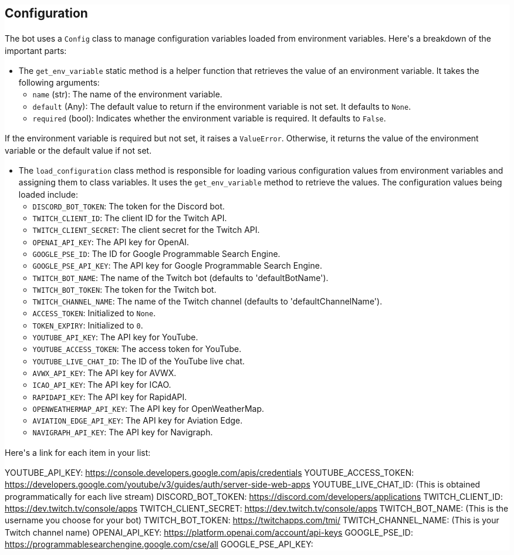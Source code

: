 ## Configuration

The bot uses a `Config` class to manage configuration variables loaded from environment variables. Here's a breakdown of the important parts:

- The `get_env_variable` static method is a helper function that retrieves the value of an environment variable. It takes the following arguments:
    - `name` (str): The name of the environment variable.
    - `default` (Any): The default value to return if the environment variable is not set. It defaults to `None`.
    - `required` (bool): Indicates whether the environment variable is required. It defaults to `False`.

If the environment variable is required but not set, it raises a `ValueError`. Otherwise, it returns the value of the environment variable or the default value if not set.

- The `load_configuration` class method is responsible for loading various configuration values from environment variables and assigning them to class variables. It uses the `get_env_variable` method to retrieve the values. The configuration values being loaded include:
    - `DISCORD_BOT_TOKEN`: The token for the Discord bot.
    - `TWITCH_CLIENT_ID`: The client ID for the Twitch API.
    - `TWITCH_CLIENT_SECRET`: The client secret for the Twitch API.
    - `OPENAI_API_KEY`: The API key for OpenAI.
    - `GOOGLE_PSE_ID`: The ID for Google Programmable Search Engine.
    - `GOOGLE_PSE_API_KEY`: The API key for Google Programmable Search Engine.
    - `TWITCH_BOT_NAME`: The name of the Twitch bot (defaults to 'defaultBotName').
    - `TWITCH_BOT_TOKEN`: The token for the Twitch bot.
    - `TWITCH_CHANNEL_NAME`: The name of the Twitch channel (defaults to 'defaultChannelName').
    - `ACCESS_TOKEN`: Initialized to `None`.
    - `TOKEN_EXPIRY`: Initialized to `0`.
    - `YOUTUBE_API_KEY`: The API key for YouTube.
    - `YOUTUBE_ACCESS_TOKEN`: The access token for YouTube.
    - `YOUTUBE_LIVE_CHAT_ID`: The ID of the YouTube live chat.
    - `AVWX_API_KEY`: The API key for AVWX.
    - `ICAO_API_KEY`: The API key for ICAO.
    - `RAPIDAPI_KEY`: The API key for RapidAPI.
    - `OPENWEATHERMAP_API_KEY`: The API key for OpenWeatherMap.
    - `AVIATION_EDGE_API_KEY`: The API key for Aviation Edge.
    - `NAVIGRAPH_API_KEY`: The API key for Navigraph.

Here's a link for each item in your list:

YOUTUBE_API_KEY:
https://console.developers.google.com/apis/credentials
YOUTUBE_ACCESS_TOKEN:
https://developers.google.com/youtube/v3/guides/auth/server-side-web-apps
YOUTUBE_LIVE_CHAT_ID:
(This is obtained programmatically for each live stream)
DISCORD_BOT_TOKEN:
https://discord.com/developers/applications
TWITCH_CLIENT_ID:
https://dev.twitch.tv/console/apps
TWITCH_CLIENT_SECRET:
https://dev.twitch.tv/console/apps
TWITCH_BOT_NAME:
(This is the username you choose for your bot)
TWITCH_BOT_TOKEN:
https://twitchapps.com/tmi/
TWITCH_CHANNEL_NAME:
(This is your Twitch channel name)
OPENAI_API_KEY:
https://platform.openai.com/account/api-keys
GOOGLE_PSE_ID:
https://programmablesearchengine.google.com/cse/all
GOOGLE_PSE_API_KEY: